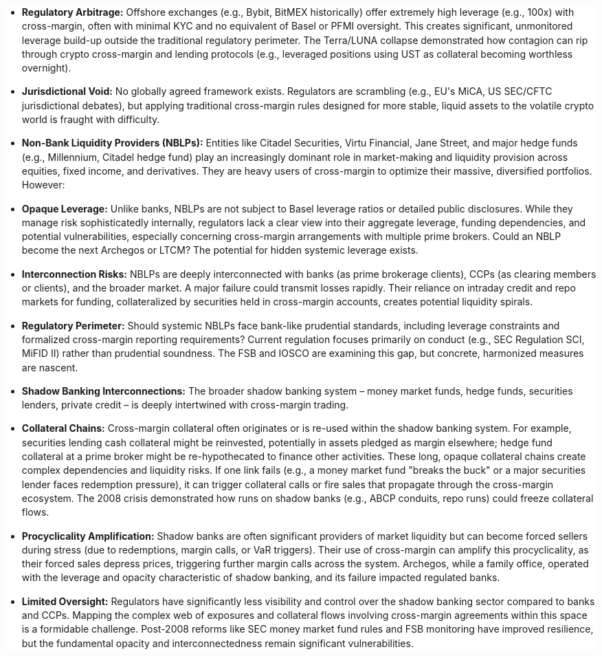 *   **Regulatory Arbitrage:** Offshore exchanges (e.g., Bybit, BitMEX historically) offer extremely high leverage (e.g., 100x) with cross-margin, often with minimal KYC and no equivalent of Basel or PFMI oversight. This creates significant, unmonitored leverage build-up outside the traditional regulatory perimeter. The Terra/LUNA collapse demonstrated how contagion can rip through crypto cross-margin and lending protocols (e.g., leveraged positions using UST as collateral becoming worthless overnight).

*   **Jurisdictional Void:** No globally agreed framework exists. Regulators are scrambling (e.g., EU's MiCA, US SEC/CFTC jurisdictional debates), but applying traditional cross-margin rules designed for more stable, liquid assets to the volatile crypto world is fraught with difficulty.

*   **Non-Bank Liquidity Providers (NBLPs):** Entities like Citadel Securities, Virtu Financial, Jane Street, and major hedge funds (e.g., Millennium, Citadel hedge fund) play an increasingly dominant role in market-making and liquidity provision across equities, fixed income, and derivatives. They are heavy users of cross-margin to optimize their massive, diversified portfolios. However:

*   **Opaque Leverage:** Unlike banks, NBLPs are not subject to Basel leverage ratios or detailed public disclosures. While they manage risk sophisticatedly internally, regulators lack a clear view into their aggregate leverage, funding dependencies, and potential vulnerabilities, especially concerning cross-margin arrangements with multiple prime brokers. Could an NBLP become the next Archegos or LTCM? The potential for hidden systemic leverage exists.

*   **Interconnection Risks:** NBLPs are deeply interconnected with banks (as prime brokerage clients), CCPs (as clearing members or clients), and the broader market. A major failure could transmit losses rapidly. Their reliance on intraday credit and repo markets for funding, collateralized by securities held in cross-margin accounts, creates potential liquidity spirals.

*   **Regulatory Perimeter:** Should systemic NBLPs face bank-like prudential standards, including leverage constraints and formalized cross-margin reporting requirements? Current regulation focuses primarily on conduct (e.g., SEC Regulation SCI, MiFID II) rather than prudential soundness. The FSB and IOSCO are examining this gap, but concrete, harmonized measures are nascent.

*   **Shadow Banking Interconnections:** The broader shadow banking system – money market funds, hedge funds, securities lenders, private credit – is deeply intertwined with cross-margin trading.

*   **Collateral Chains:** Cross-margin collateral often originates or is re-used within the shadow banking system. For example, securities lending cash collateral might be reinvested, potentially in assets pledged as margin elsewhere; hedge fund collateral at a prime broker might be re-hypothecated to finance other activities. These long, opaque collateral chains create complex dependencies and liquidity risks. If one link fails (e.g., a money market fund "breaks the buck" or a major securities lender faces redemption pressure), it can trigger collateral calls or fire sales that propagate through the cross-margin ecosystem. The 2008 crisis demonstrated how runs on shadow banks (e.g., ABCP conduits, repo runs) could freeze collateral flows.

*   **Procyclicality Amplification:** Shadow banks are often significant providers of market liquidity but can become forced sellers during stress (due to redemptions, margin calls, or VaR triggers). Their use of cross-margin can amplify this procyclicality, as their forced sales depress prices, triggering further margin calls across the system. Archegos, while a family office, operated with the leverage and opacity characteristic of shadow banking, and its failure impacted regulated banks.

*   **Limited Oversight:** Regulators have significantly less visibility and control over the shadow banking sector compared to banks and CCPs. Mapping the complex web of exposures and collateral flows involving cross-margin agreements within this space is a formidable challenge. Post-2008 reforms like SEC money market fund rules and FSB monitoring have improved resilience, but the fundamental opacity and interconnectedness remain significant vulnerabilities.
